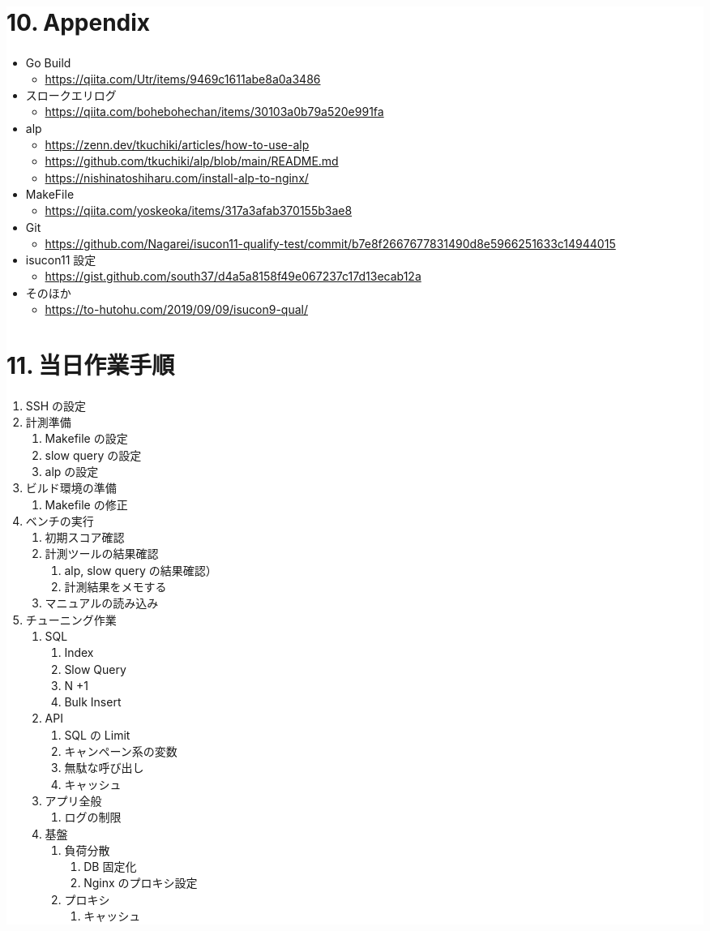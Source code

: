 # 10. Appendix

- Go Build
  - https://qiita.com/Utr/items/9469c1611abe8a0a3486
- スロークエリログ
  - https://qiita.com/bohebohechan/items/30103a0b79a520e991fa
- alp
  - https://zenn.dev/tkuchiki/articles/how-to-use-alp
  - https://github.com/tkuchiki/alp/blob/main/README.md
  - https://nishinatoshiharu.com/install-alp-to-nginx/
- MakeFile
  - https://qiita.com/yoskeoka/items/317a3afab370155b3ae8
- Git
  - https://github.com/Nagarei/isucon11-qualify-test/commit/b7e8f2667677831490d8e5966251633c14944015
- isucon11 設定
  - https://gist.github.com/south37/d4a5a8158f49e067237c17d13ecab12a
- そのほか
  - https://to-hutohu.com/2019/09/09/isucon9-qual/

# 11. 当日作業手順

1. SSH の設定
2. 計測準備
   1. Makefile の設定
   2. slow query の設定
   3. alp の設定
3. ビルド環境の準備
   1. Makefile の修正
4. ベンチの実行
   1. 初期スコア確認
   2. 計測ツールの結果確認
      1. alp, slow query の結果確認）
      2. 計測結果をメモする
   3. マニュアルの読み込み
5. チューニング作業
   1. SQL
      1. Index
      2. Slow Query
      3. N +1
      4. Bulk Insert
   2. API
      1. SQL の Limit
      2. キャンペーン系の変数
      3. 無駄な呼び出し
      4. キャッシュ
   3. アプリ全般
      1. ログの制限
   4. 基盤
      1. 負荷分散
         1. DB 固定化
         2. Nginx のプロキシ設定
      2. プロキシ
         1. キャッシュ
